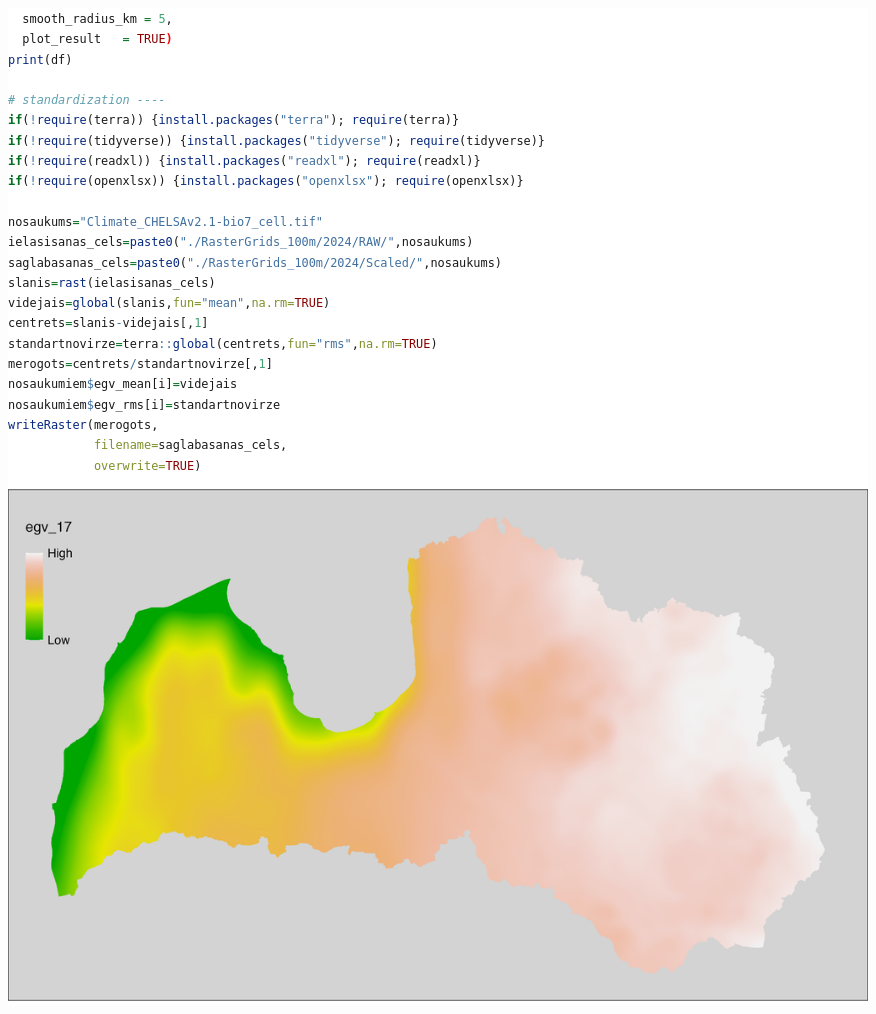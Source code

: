 ``` r
  smooth_radius_km = 5,
  plot_result   = TRUE)
print(df)

# standardization ----
if(!require(terra)) {install.packages("terra"); require(terra)}
if(!require(tidyverse)) {install.packages("tidyverse"); require(tidyverse)}
if(!require(readxl)) {install.packages("readxl"); require(readxl)}
if(!require(openxlsx)) {install.packages("openxlsx"); require(openxlsx)}

nosaukums="Climate_CHELSAv2.1-bio7_cell.tif"
ielasisanas_cels=paste0("./RasterGrids_100m/2024/RAW/",nosaukums)
saglabasanas_cels=paste0("./RasterGrids_100m/2024/Scaled/",nosaukums)
slanis=rast(ielasisanas_cels)
videjais=global(slanis,fun="mean",na.rm=TRUE)
centrets=slanis-videjais[,1]
standartnovirze=terra::global(centrets,fun="rms",na.rm=TRUE)
merogots=centrets/standartnovirze[,1]
nosaukumiem$egv_mean[i]=videjais
nosaukumiem$egv_rms[i]=standartnovirze
writeRaster(merogots,
            filename=saglabasanas_cels,
            overwrite=TRUE)
```

<img src="./Figures/maps4book/egv_17.png" width="100%" />
